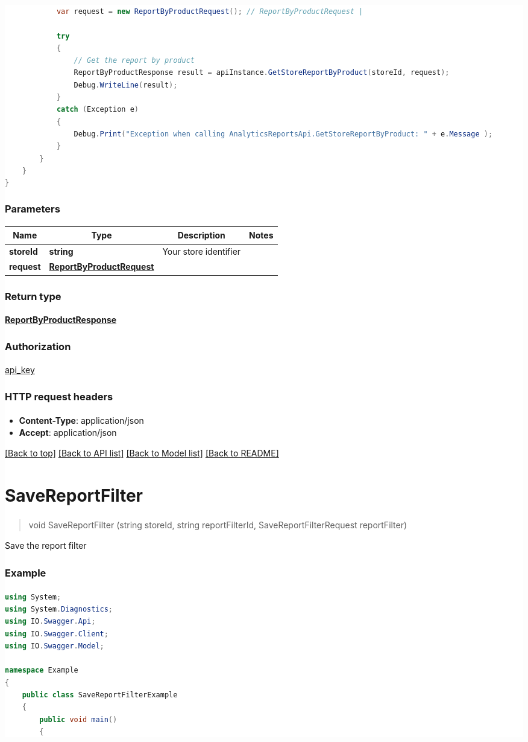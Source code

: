 ```csharp
            var request = new ReportByProductRequest(); // ReportByProductRequest | 

            try
            {
                // Get the report by product
                ReportByProductResponse result = apiInstance.GetStoreReportByProduct(storeId, request);
                Debug.WriteLine(result);
            }
            catch (Exception e)
            {
                Debug.Print("Exception when calling AnalyticsReportsApi.GetStoreReportByProduct: " + e.Message );
            }
        }
    }
}
```

### Parameters

Name | Type | Description  | Notes
------------- | ------------- | ------------- | -------------
 **storeId** | **string**| Your store identifier | 
 **request** | [**ReportByProductRequest**](ReportByProductRequest.md)|  | 

### Return type

[**ReportByProductResponse**](ReportByProductResponse.md)

### Authorization

[api_key](../README.md#api_key)

### HTTP request headers

 - **Content-Type**: application/json
 - **Accept**: application/json

[[Back to top]](#) [[Back to API list]](../README.md#documentation-for-api-endpoints) [[Back to Model list]](../README.md#documentation-for-models) [[Back to README]](../README.md)

<a name="savereportfilter"></a>
# **SaveReportFilter**
> void SaveReportFilter (string storeId, string reportFilterId, SaveReportFilterRequest reportFilter)

Save the report filter

### Example
```csharp
using System;
using System.Diagnostics;
using IO.Swagger.Api;
using IO.Swagger.Client;
using IO.Swagger.Model;

namespace Example
{
    public class SaveReportFilterExample
    {
        public void main()
        {
```